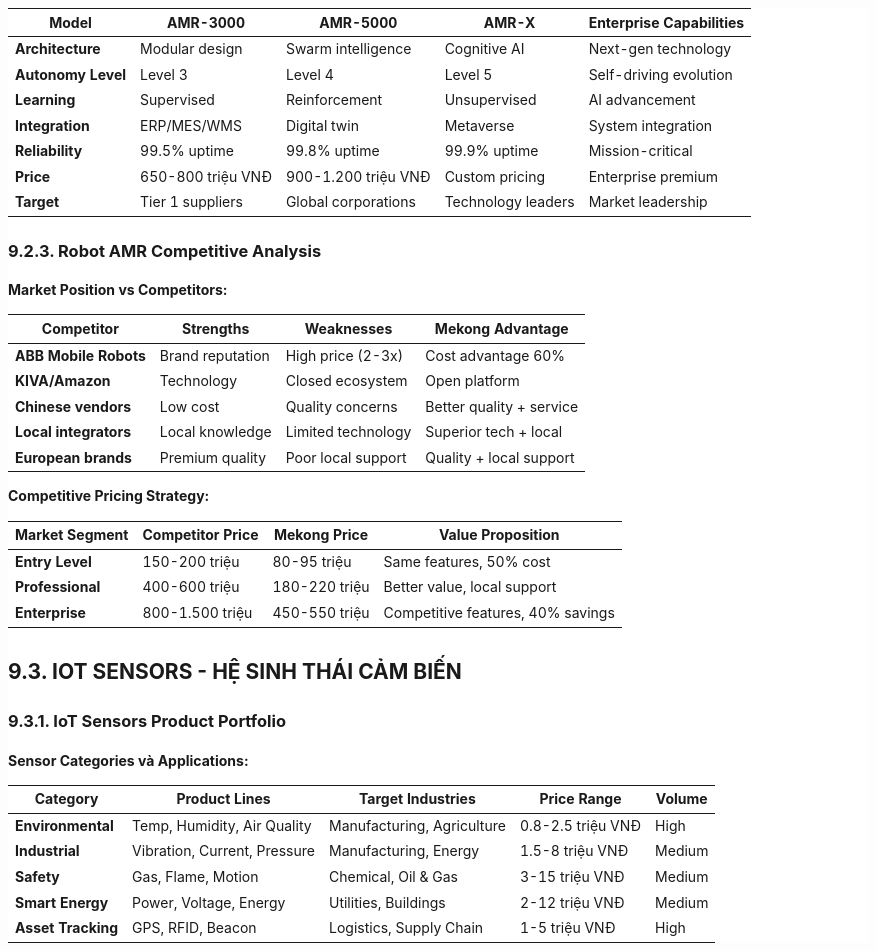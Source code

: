 | Model | AMR-3000 | AMR-5000 | AMR-X | Enterprise Capabilities |
|-------|-----------|----------|-------|------------------------|
| **Architecture** | Modular design | Swarm intelligence | Cognitive AI | Next-gen technology |
| **Autonomy Level** | Level 3 | Level 4 | Level 5 | Self-driving evolution |
| **Learning** | Supervised | Reinforcement | Unsupervised | AI advancement |
| **Integration** | ERP/MES/WMS | Digital twin | Metaverse | System integration |
| **Reliability** | 99.5% uptime | 99.8% uptime | 99.9% uptime | Mission-critical |
| **Price** | 650-800 triệu VNĐ | 900-1.200 triệu VNĐ | Custom pricing | Enterprise premium |
| **Target** | Tier 1 suppliers | Global corporations | Technology leaders | Market leadership |

### 9.2.3. Robot AMR Competitive Analysis

**Market Position vs Competitors:**

| Competitor | Strengths | Weaknesses | Mekong Advantage |
|------------|-----------|------------|------------------|
| **ABB Mobile Robots** | Brand reputation | High price (2-3x) | Cost advantage 60% |
| **KIVA/Amazon** | Technology | Closed ecosystem | Open platform |
| **Chinese vendors** | Low cost | Quality concerns | Better quality + service |
| **Local integrators** | Local knowledge | Limited technology | Superior tech + local |
| **European brands** | Premium quality | Poor local support | Quality + local support |

**Competitive Pricing Strategy:**

| Market Segment | Competitor Price | Mekong Price | Value Proposition |
|----------------|------------------|--------------|-------------------|
| **Entry Level** | 150-200 triệu | 80-95 triệu | Same features, 50% cost |
| **Professional** | 400-600 triệu | 180-220 triệu | Better value, local support |
| **Enterprise** | 800-1.500 triệu | 450-550 triệu | Competitive features, 40% savings |

## 9.3. IOT SENSORS - HỆ SINH THÁI CẢM BIẾN

### 9.3.1. IoT Sensors Product Portfolio

**Sensor Categories và Applications:**

| Category | Product Lines | Target Industries | Price Range | Volume |
|----------|---------------|-------------------|-------------|--------|
| **Environmental** | Temp, Humidity, Air Quality | Manufacturing, Agriculture | 0.8-2.5 triệu VNĐ | High |
| **Industrial** | Vibration, Current, Pressure | Manufacturing, Energy | 1.5-8 triệu VNĐ | Medium |
| **Safety** | Gas, Flame, Motion | Chemical, Oil & Gas | 3-15 triệu VNĐ | Medium |
| **Smart Energy** | Power, Voltage, Energy | Utilities, Buildings | 2-12 triệu VNĐ | Medium |
| **Asset Tracking** | GPS, RFID, Beacon | Logistics, Supply Chain | 1-5 triệu VNĐ | High |
